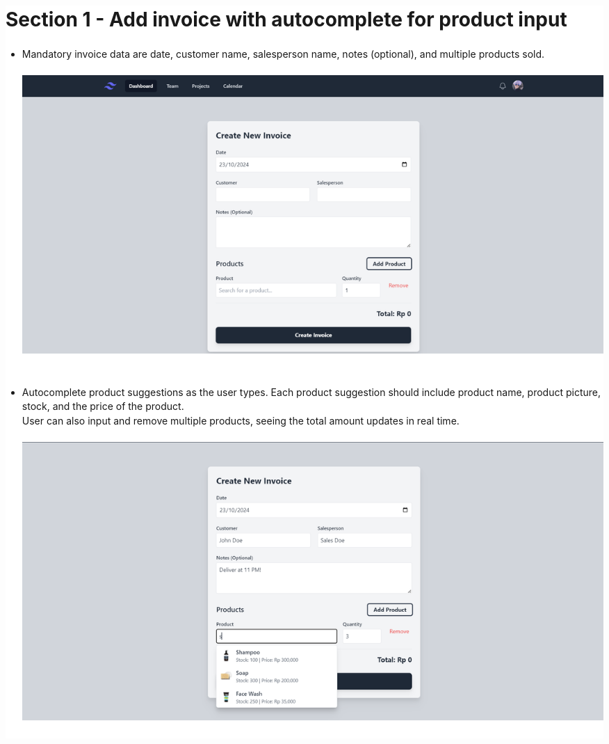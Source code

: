 <h1>Section 1 - Add invoice with autocomplete for product input</h1>
<ul>
  <li>
    Mandatory invoice data are date, customer name, salesperson name, notes (optional), and multiple products sold.
    <br>
    <br>
    <img src="./ss1.png" alt="image" width=3000/>
    <br>
    <br>
    <br>
  </li>
  <li>
    Autocomplete product suggestions as the user types. Each product suggestion should include product name, product picture, stock, and the price of the product. <br> User can also input and remove multiple products, seeing the total amount updates in real time.
    <br>
    <br>
    <img src="./ss2.png" alt="image" width=3000/>
    <br>
    <br>